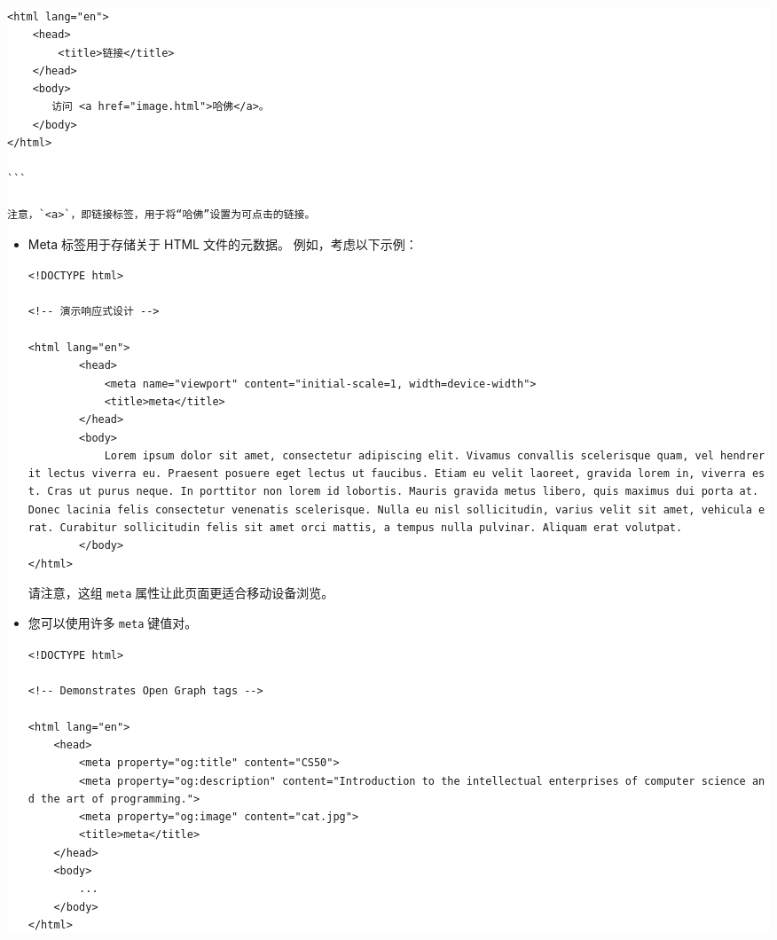     <html lang="en">
        <head>
            <title>链接</title>
        </head>
        <body>
           访问 <a href="image.html">哈佛</a>。
        </body>
    </html>

    ```

    注意，`<a>`，即链接标签，用于将“哈佛”设置为可点击的链接。

-   Meta 标签用于存储关于 HTML 文件的元数据。 例如，考虑以下示例：

    ```
    <!DOCTYPE html>

    <!-- 演示响应式设计 -->

    <html lang="en">
            <head>
                <meta name="viewport" content="initial-scale=1, width=device-width">
                <title>meta</title>
            </head>
            <body>
                Lorem ipsum dolor sit amet, consectetur adipiscing elit. Vivamus convallis scelerisque quam, vel hendrerit lectus viverra eu. Praesent posuere eget lectus ut faucibus. Etiam eu velit laoreet, gravida lorem in, viverra est. Cras ut purus neque. In porttitor non lorem id lobortis. Mauris gravida metus libero, quis maximus dui porta at. Donec lacinia felis consectetur venenatis scelerisque. Nulla eu nisl sollicitudin, varius velit sit amet, vehicula erat. Curabitur sollicitudin felis sit amet orci mattis, a tempus nulla pulvinar. Aliquam erat volutpat.
            </body>
    </html>

    ```

    请注意，这组 `meta` 属性让此页面更适合移动设备浏览。

-   您可以使用许多 `meta` 键值对。

    ```
    <!DOCTYPE html>

    <!-- Demonstrates Open Graph tags -->

    <html lang="en">
        <head>
            <meta property="og:title" content="CS50">
            <meta property="og:description" content="Introduction to the intellectual enterprises of computer science and the art of programming.">
            <meta property="og:image" content="cat.jpg">
            <title>meta</title>
        </head>
        <body>
            ...
        </body>
    </html>
